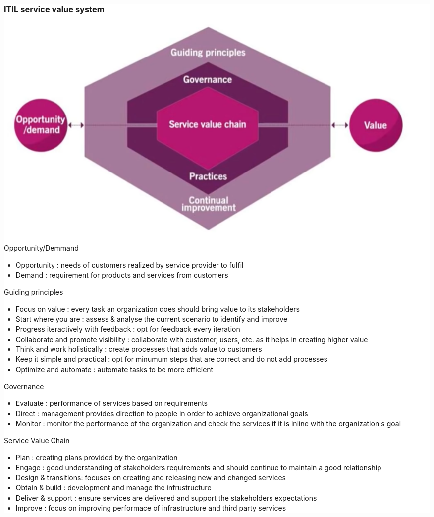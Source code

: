 ### ITIL service value system

![Service Value System](Pics/Service_value_model.png)

Opportunity/Demmand
- Opportunity : needs of customers realized by service provider to fulfil
- Demand : requirement for products and services from customers

Guiding principles 
- Focus on value : every task an organization does should bring value to its stakeholders
- Start where you are : assess & analyse the current scenario to identify and improve
- Progress iteractively with feedback : opt for feedback every iteration
- Collaborate and promote visibility : collaborate with customer, users, etc. as it helps in creating higher value
- Think and work holistically :  create processes that adds value to customers 
- Keep it simple and practical : opt for minumum steps that are correct and do not add processes 
- Optimize and automate : automate tasks to be more efficient

Governance 
- Evaluate : performance of services based on requirements
- Direct : management provides direction to people in order to achieve organizational goals
- Monitor : monitor the performance of the organization and check the services if it is inline with the organization's goal

Service Value Chain 
- Plan : creating plans provided by the organization
- Engage : good understanding of stakeholders requirements and should continue to maintain a good relationship
- Design & transitions: focuses on creating and releasing new and changed services
- Obtain & build : development and manage the infrustructure 
- Deliver & support : ensure services are delivered and support the stakeholders expectations
- Improve : focus on improving performace of infrastructure and third party services
